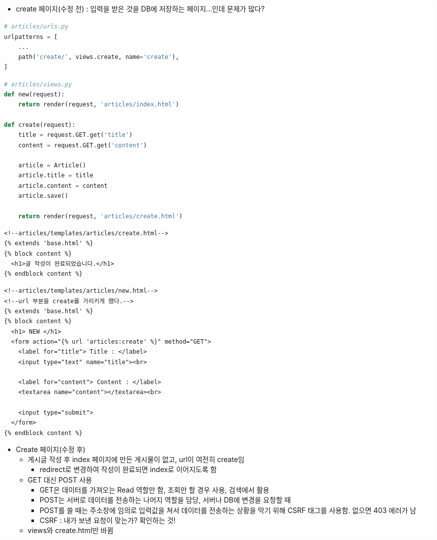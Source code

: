   - create 페이지(수정 전) : 입력을 받은 것을 DB에 저장하는 페이지...인데 문제가 많다?

  ```python
  # articles/urls.py
  urlpatterns = [
      ...
      path('create/', views.create, name='create'),
  ]
  ```

  ```python
  # articles/views.py
  def new(request):
      return render(request, 'articles/index.html')
  
  def create(request):
      title = request.GET.get('title')
      content = request.GET.get('content')
  
      article = Article()
      article.title = title
      article.content = content
      article.save()
  
      return render(request, 'articles/create.html')
  ```

  ```django
  <!--articles/templates/articles/create.html-->
  {% extends 'base.html' %}
  {% block content %}
    <h1>글 작성이 완료되었습니다.</h1>
  {% endblock content %}
  ```

  ```django
  <!--articles/templates/articles/new.html-->
  <!--url 부분을 create를 가리키게 했다.-->
  {% extends 'base.html' %}
  {% block content %}
    <h1> NEW </h1>
    <form action="{% url 'articles:create' %}" method="GET">
      <label for="title"> Title : </label>
      <input type="text" name="title"><br>
      
      <label for="content"> Content : </label>
      <textarea name="content"></textarea><br>
  
      <input type="submit">
    </form>
  {% endblock content %}
  ```

  - Create 페이지(수정 후)
    - 게시글 작성 후 index 페이지에 만든 게시물이 없고, url이 여전히 create임
      - redirect로 변경하여 작성이 완료되면 index로 이어지도록 함
    - GET 대신 POST 사용
      - GET은 데이터를 가져오는 Read 역할만 함, 조회만 할 경우 사용, 검색에서 활용
      - POST는 서버로 데이터를 전송하는 나머지 역할을 담당, 서버나 DB에 변경을 요청할 때
      - POST를 쓸 때는 주소창에 임의로 입력값을 쳐서 데이터를 전송하는 상황을 막기 위해 CSRF 태그를 사용함. 없으면 403 에러가 남
      - CSRF : 내가 보낸 요청이 맞는가? 확인하는 것!
    - views와 create.html만 바뀜
